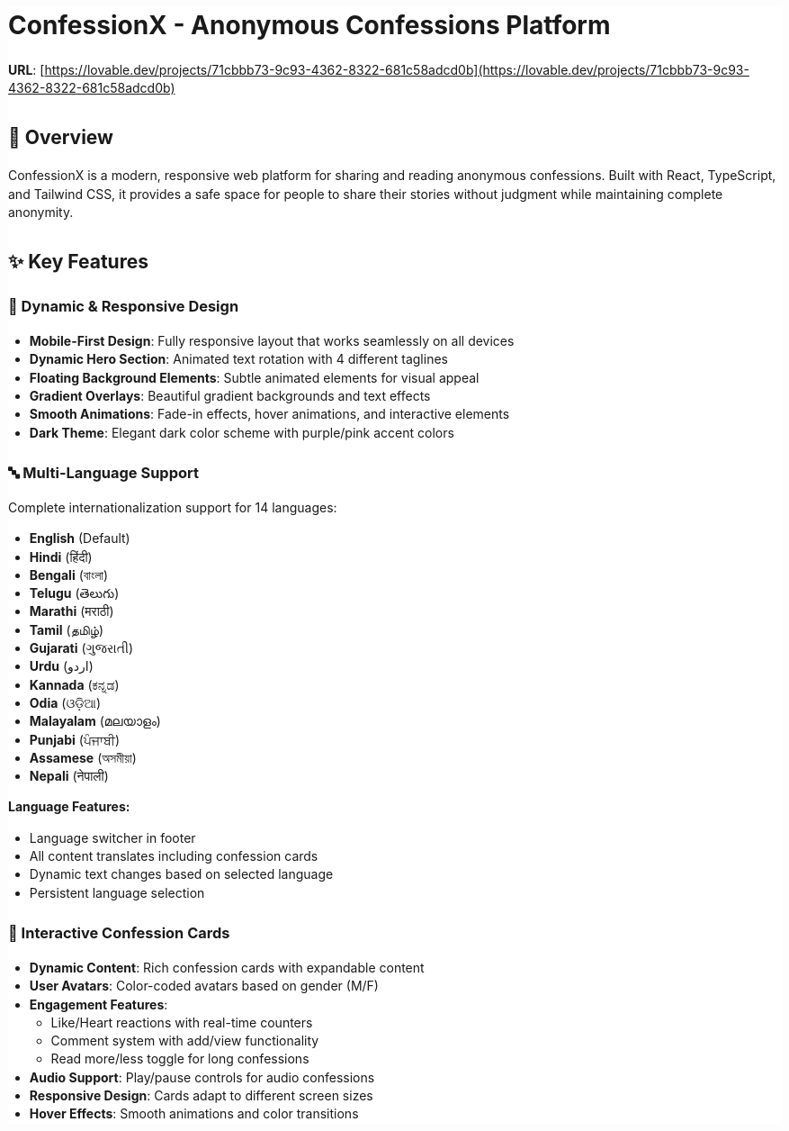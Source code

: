 
# ConfessionX - Anonymous Confessions Platform

**URL**: [https://lovable.dev/projects/71cbbb73-9c93-4362-8322-681c58adcd0b](https://lovable.dev/projects/71cbbb73-9c93-4362-8322-681c58adcd0b)

## 🌟 Overview

ConfessionX is a modern, responsive web platform for sharing and reading anonymous confessions. Built with React, TypeScript, and Tailwind CSS, it provides a safe space for people to share their stories without judgment while maintaining complete anonymity.

## ✨ Key Features

### 🎨 Dynamic & Responsive Design
- **Mobile-First Design**: Fully responsive layout that works seamlessly on all devices
- **Dynamic Hero Section**: Animated text rotation with 4 different taglines
- **Floating Background Elements**: Subtle animated elements for visual appeal
- **Gradient Overlays**: Beautiful gradient backgrounds and text effects
- **Smooth Animations**: Fade-in effects, hover animations, and interactive elements
- **Dark Theme**: Elegant dark color scheme with purple/pink accent colors

### 🔤 Multi-Language Support
Complete internationalization support for 14 languages:
- **English** (Default)
- **Hindi** (हिंदी)
- **Bengali** (বাংলা)
- **Telugu** (తెలుగు)
- **Marathi** (मराठी)
- **Tamil** (தமிழ்)
- **Gujarati** (ગુજરાતી)
- **Urdu** (اردو)
- **Kannada** (ಕನ್ನಡ)
- **Odia** (ଓଡ଼ିଆ)
- **Malayalam** (മലയാളം)
- **Punjabi** (ਪੰਜਾਬੀ)
- **Assamese** (অসমীয়া)
- **Nepali** (नेपाली)

**Language Features:**
- Language switcher in footer
- All content translates including confession cards
- Dynamic text changes based on selected language
- Persistent language selection

### 📱 Interactive Confession Cards
- **Dynamic Content**: Rich confession cards with expandable content
- **User Avatars**: Color-coded avatars based on gender (M/F)
- **Engagement Features**:
  - Like/Heart reactions with real-time counters
  - Comment system with add/view functionality
  - Read more/less toggle for long confessions
- **Audio Support**: Play/pause controls for audio confessions
- **Responsive Design**: Cards adapt to different screen sizes
- **Hover Effects**: Smooth animations and color transitions
